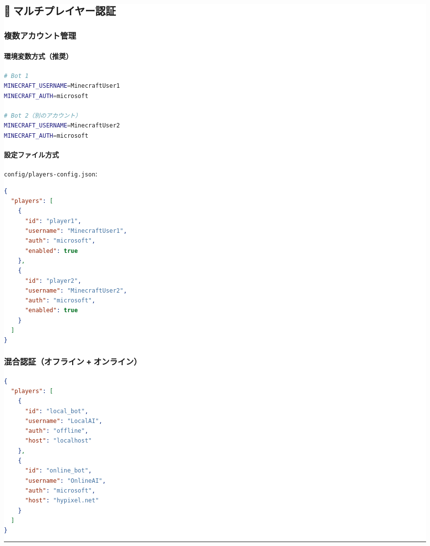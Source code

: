 
## 🔄 マルチプレイヤー認証

### 複数アカウント管理

#### 環境変数方式（推奨）
```bash
# Bot 1
MINECRAFT_USERNAME=MinecraftUser1
MINECRAFT_AUTH=microsoft

# Bot 2（別のアカウント）
MINECRAFT_USERNAME=MinecraftUser2  
MINECRAFT_AUTH=microsoft
```

#### 設定ファイル方式
`config/players-config.json`:
```json
{
  "players": [
    {
      "id": "player1",
      "username": "MinecraftUser1",
      "auth": "microsoft",
      "enabled": true
    },
    {
      "id": "player2", 
      "username": "MinecraftUser2",
      "auth": "microsoft",
      "enabled": true
    }
  ]
}
```

### 混合認証（オフライン + オンライン）
```json
{
  "players": [
    {
      "id": "local_bot",
      "username": "LocalAI",
      "auth": "offline",
      "host": "localhost"
    },
    {
      "id": "online_bot",
      "username": "OnlineAI",
      "auth": "microsoft", 
      "host": "hypixel.net"
    }
  ]
}
```

---